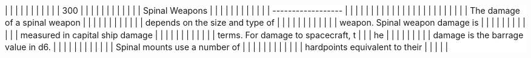 |                                      |    |                                 |
|                                      |       |                              |
|                                      | | 300                                |
|                                      |    |                                 |
|                                      |       |                              |
|                                      | | []()Spinal Weapons                 |
|                                      |    |                                 |
|                                      |       |                              |
|                                      | | ------------------                 |
|                                      |    |                                 |
|                                      |       |                              |
|                                      | |                                    |
|                                      |    |                                 |
|                                      |       |                              |
|                                      | | The damage of a spinal weapon      |
|                                      |    |                                 |
|                                      |       |                              |
|                                      | | depends on the size and type of    |
|                                      |    |                                 |
|                                      |       |                              |
|                                      | | weapon. Spinal weapon damage is    |
|                                      |    |                                 |
|                                      |       |                              |
|                                      | | measured in capital ship damage    |
|                                      |    |                                 |
|                                      |       |                              |
|                                      | | terms. For damage to spacecraft, t |
|                                      | he |                                 |
|                                      |       |                              |
|                                      | | damage is the barrage value in d6. |
|                                      |    |                                 |
|                                      |       |                              |
|                                      | | Spinal mounts use a number of      |
|                                      |    |                                 |
|                                      |       |                              |
|                                      | | hardpoints equivalent to their     |
|                                      |    |                                 |
